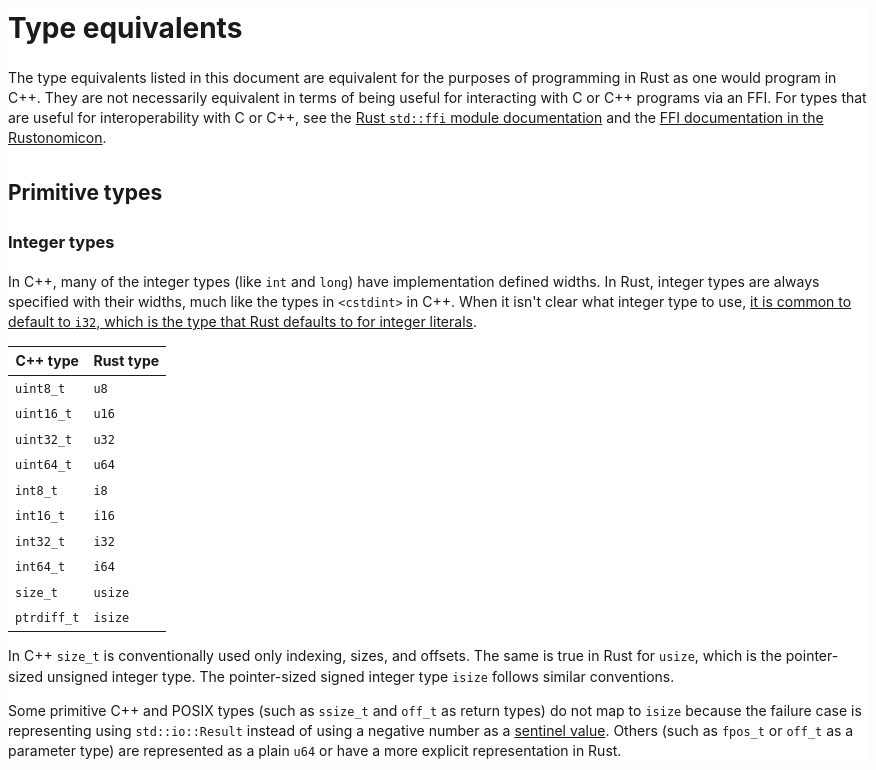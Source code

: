 # Type equivalents

The type equivalents listed in this document are equivalent for the purposes of
programming in Rust as one would program in C++. They are not necessarily
equivalent in terms of being useful for interacting with C or C++ programs via
an FFI. For types that are useful for interoperability with C or C++, see the
[Rust `std::ffi` module
documentation](https://doc.rust-lang.org/std/ffi/index.html) and the [FFI
documentation in the Rustonomicon](https://doc.rust-lang.org/nomicon/ffi.html).

## Primitive types

### Integer types

In C++, many of the integer types (like `int` and `long`) have implementation
defined widths. In Rust, integer types are always specified with their widths,
much like the types in `<cstdint>` in C++. When it isn't clear what integer type
to use, [it is common to default to `i32`, which is the type that Rust defaults
to for integer
literals](https://doc.rust-lang.org/book/ch03-02-data-types.html#integer-types).

| C++ type    | Rust type |
|-------------|-----------|
| `uint8_t`   | `u8`      |
| `uint16_t`  | `u16`     |
| `uint32_t`  | `u32`     |
| `uint64_t`  | `u64`     |
| `int8_t`    | `i8`      |
| `int16_t`   | `i16`     |
| `int32_t`   | `i32`     |
| `int64_t`   | `i64`     |
| `size_t`    | `usize`   |
| `ptrdiff_t` | `isize`   |

In C++ `size_t` is conventionally used only indexing, sizes, and offsets. The
same is true in Rust for `usize`, which is the pointer-sized unsigned integer
type. The pointer-sized signed integer type `isize` follows similar conventions.

Some primitive C++ and POSIX types (such as `ssize_t` and `off_t` as return
types) do not map to `isize` because the failure case is representing using
`std::io::Result` instead of using a negative number as a [sentinel
value](./null/sentinel_values.md). Others (such as `fpos_t` or `off_t` as
a parameter type) are represented as a plain `u64` or have a more explicit
representation in Rust.
